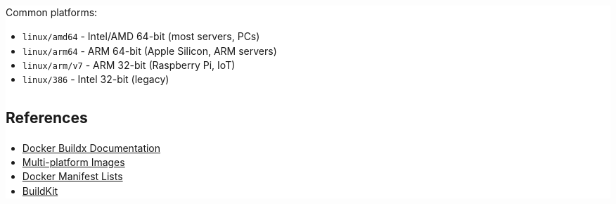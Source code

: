 Common platforms:
- `linux/amd64` - Intel/AMD 64-bit (most servers, PCs)
- `linux/arm64` - ARM 64-bit (Apple Silicon, ARM servers)
- `linux/arm/v7` - ARM 32-bit (Raspberry Pi, IoT)
- `linux/386` - Intel 32-bit (legacy)

## References

- [Docker Buildx Documentation](https://docs.docker.com/buildx/working-with-buildx/)
- [Multi-platform Images](https://docs.docker.com/build/building/multi-platform/)
- [Docker Manifest Lists](https://docs.docker.com/registry/spec/manifest-v2-2/)
- [BuildKit](https://github.com/moby/buildkit)
